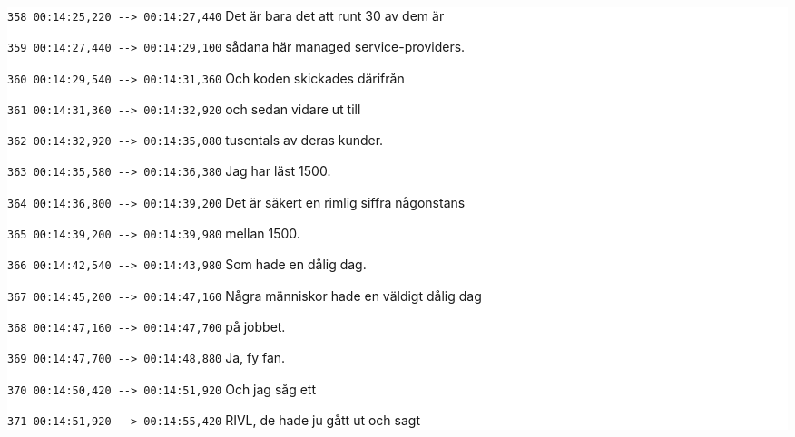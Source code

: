

`358 00:14:25,220 --> 00:14:27,440`
Det är bara det att runt 30 av dem är



`359 00:14:27,440 --> 00:14:29,100`
sådana här managed service-providers.



`360 00:14:29,540 --> 00:14:31,360`
Och koden skickades därifrån



`361 00:14:31,360 --> 00:14:32,920`
och sedan vidare ut till



`362 00:14:32,920 --> 00:14:35,080`
tusentals av deras kunder.



`363 00:14:35,580 --> 00:14:36,380`
Jag har läst 1500.



`364 00:14:36,800 --> 00:14:39,200`
Det är säkert en rimlig siffra någonstans



`365 00:14:39,200 --> 00:14:39,980`
mellan 1500.



`366 00:14:42,540 --> 00:14:43,980`
Som hade en dålig dag.



`367 00:14:45,200 --> 00:14:47,160`
Några människor hade en väldigt dålig dag



`368 00:14:47,160 --> 00:14:47,700`
på jobbet.



`369 00:14:47,700 --> 00:14:48,880`
Ja, fy fan.



`370 00:14:50,420 --> 00:14:51,920`
Och jag såg ett



`371 00:14:51,920 --> 00:14:55,420`
RIVL, de hade ju gått ut och sagt
